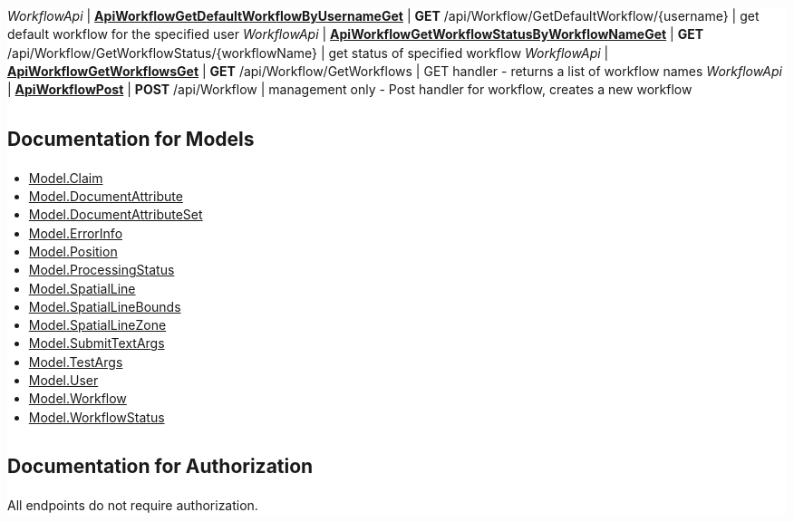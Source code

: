 *WorkflowApi* | [**ApiWorkflowGetDefaultWorkflowByUsernameGet**](docs/WorkflowApi.md#apiworkflowgetdefaultworkflowbyusernameget) | **GET** /api/Workflow/GetDefaultWorkflow/{username} | get default workflow for the specified user
*WorkflowApi* | [**ApiWorkflowGetWorkflowStatusByWorkflowNameGet**](docs/WorkflowApi.md#apiworkflowgetworkflowstatusbyworkflownameget) | **GET** /api/Workflow/GetWorkflowStatus/{workflowName} | get status of specified workflow
*WorkflowApi* | [**ApiWorkflowGetWorkflowsGet**](docs/WorkflowApi.md#apiworkflowgetworkflowsget) | **GET** /api/Workflow/GetWorkflows | GET handler - returns a list of workflow names
*WorkflowApi* | [**ApiWorkflowPost**](docs/WorkflowApi.md#apiworkflowpost) | **POST** /api/Workflow | management only - Post handler for workflow, creates a new workflow


<a name="documentation-for-models"></a>
## Documentation for Models

 - [Model.Claim](docs/Claim.md)
 - [Model.DocumentAttribute](docs/DocumentAttribute.md)
 - [Model.DocumentAttributeSet](docs/DocumentAttributeSet.md)
 - [Model.ErrorInfo](docs/ErrorInfo.md)
 - [Model.Position](docs/Position.md)
 - [Model.ProcessingStatus](docs/ProcessingStatus.md)
 - [Model.SpatialLine](docs/SpatialLine.md)
 - [Model.SpatialLineBounds](docs/SpatialLineBounds.md)
 - [Model.SpatialLineZone](docs/SpatialLineZone.md)
 - [Model.SubmitTextArgs](docs/SubmitTextArgs.md)
 - [Model.TestArgs](docs/TestArgs.md)
 - [Model.User](docs/User.md)
 - [Model.Workflow](docs/Workflow.md)
 - [Model.WorkflowStatus](docs/WorkflowStatus.md)


<a name="documentation-for-authorization"></a>
## Documentation for Authorization

All endpoints do not require authorization.

